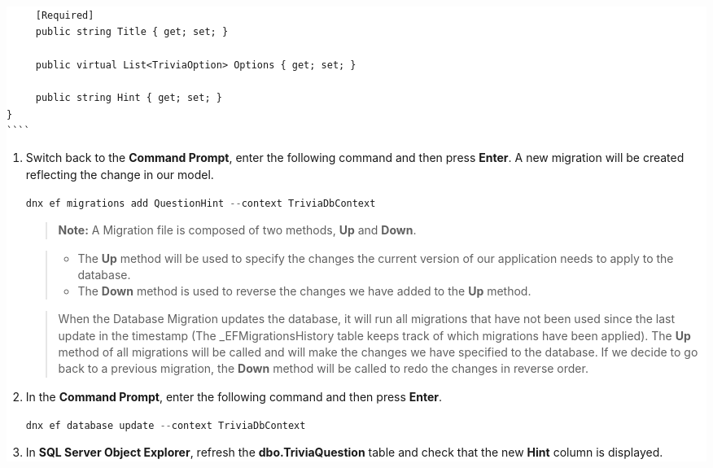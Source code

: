 		 [Required]
		 public string Title { get; set; }

		 public virtual List<TriviaOption> Options { get; set; }

		 public string Hint { get; set; }
	}
	````

1. Switch back to the **Command Prompt**, enter the following command and then press **Enter**. A new migration will be created reflecting the change in our model.

	<!-- mark:1 -->
	````PowerShell
	dnx ef migrations add QuestionHint --context TriviaDbContext
	````
	
	> **Note:** A Migration file is composed of two methods, **Up** and **Down**. 
	
	> * The **Up** method will be used to specify the changes the current version of our application needs to apply to the database. 
	> * The **Down** method is used to reverse the changes we have added to the **Up** method. 
	
	> When the Database Migration updates the database, it will run all migrations that have not been used since the last update in the timestamp (The _EFMigrationsHistory table keeps track of which migrations have been applied). The **Up** method of all migrations will be called and will make the changes we have specified to the database. If we decide to go back to a previous migration, the **Down** method will be called to redo the changes in reverse order.

1. In the **Command Prompt**, enter the following command and then press **Enter**.

	<!-- mark:1 -->
	````PowerShell
	dnx ef database update --context TriviaDbContext
	````

1. In **SQL Server Object Explorer**, refresh the **dbo.TriviaQuestion** table and check that the new **Hint** column is displayed.


[1]: https://www.visualstudio.com/products/visual-studio-community-vs
[2]: http://azure.microsoft.com/en-us/downloads/
[3]: http://git-scm.com/download
[4]: http://aka.ms/watk-freetrial
[5]: http://aka.ms/watk-msdn
[6]: http://aka.ms/watk-bizspark
[7]: http://azure.microsoft.com/en-us/offers/ms-azr-0025p/